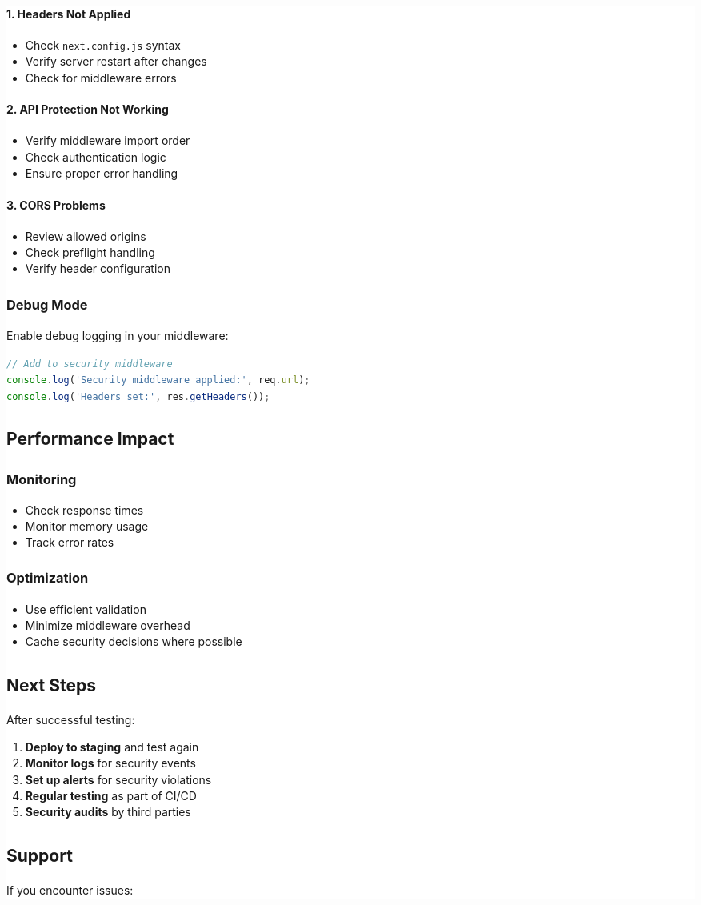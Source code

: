 #### 1. Headers Not Applied
- Check `next.config.js` syntax
- Verify server restart after changes
- Check for middleware errors

#### 2. API Protection Not Working
- Verify middleware import order
- Check authentication logic
- Ensure proper error handling

#### 3. CORS Problems
- Review allowed origins
- Check preflight handling
- Verify header configuration

### Debug Mode

Enable debug logging in your middleware:

```javascript
// Add to security middleware
console.log('Security middleware applied:', req.url);
console.log('Headers set:', res.getHeaders());
```

## Performance Impact

### Monitoring
- Check response times
- Monitor memory usage
- Track error rates

### Optimization
- Use efficient validation
- Minimize middleware overhead
- Cache security decisions where possible

## Next Steps

After successful testing:

1. **Deploy to staging** and test again
2. **Monitor logs** for security events
3. **Set up alerts** for security violations
4. **Regular testing** as part of CI/CD
5. **Security audits** by third parties

## Support

If you encounter issues:
